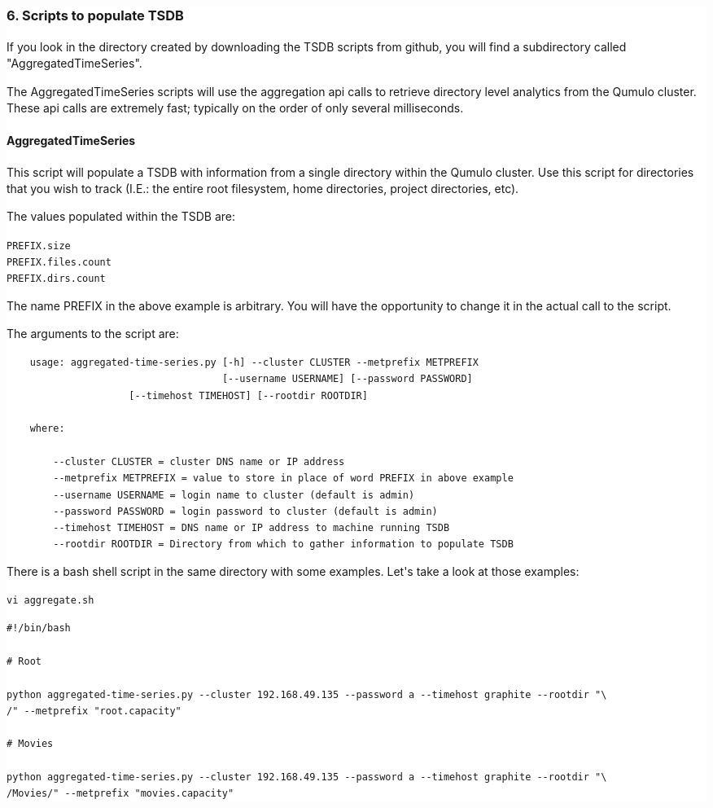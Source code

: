 ### 6. Scripts to populate TSDB

If you look in the directory created by downloading the TSDB scripts from github, you will 
find a subdirectory called "AggregatedTimeSeries".

The AggregatedTimeSeries scripts will use the aggregation api calls to retrieve directory 
level analytics from the Qumulo cluster. These api calls are extremely fast; typically on 
the order of only several milliseconds. 

#### AggregatedTimeSeries

This script will populate a TSDB with information from a single directory within the Qumulo 
cluster. Use this script for directories that you wish to track (I.E.: the entire root 
filesystem, home directories, project directories, etc).

The values populated within the TSDB are:

```shell
PREFIX.size
PREFIX.files.count
PREFIX.dirs.count
```

The name PREFIX in the above example is arbitrary. You will have the opportunity to change it in
the actual call to the script.

The arguments to the script are:

```shell
	usage: aggregated-time-series.py [-h] --cluster CLUSTER --metprefix METPREFIX
	                                 [--username USERNAME] [--password PASSWORD]
					 [--timehost TIMEHOST] [--rootdir ROOTDIR]

	where:

		--cluster CLUSTER = cluster DNS name or IP address
		--metprefix METPREFIX = value to store in place of word PREFIX in above example
		--username USERNAME = login name to cluster (default is admin)
		--password PASSWORD = login password to cluster (default is admin)
		--timehost TIMEHOST = DNS name or IP address to machine running TSDB
		--rootdir ROOTDIR = Directory from which to gather information to populate TSDB
```

There is a bash shell script in the same directory with some examples. Let's take a look at 
those examples:

```shell
vi aggregate.sh
```

```shell
#!/bin/bash                                                                                            

# Root                                                                                                 

python aggregated-time-series.py --cluster 192.168.49.135 --password a --timehost graphite --rootdir "\
/" --metprefix "root.capacity"

# Movies                                                                                               

python aggregated-time-series.py --cluster 192.168.49.135 --password a --timehost graphite --rootdir "\
/Movies/" --metprefix "movies.capacity"

```